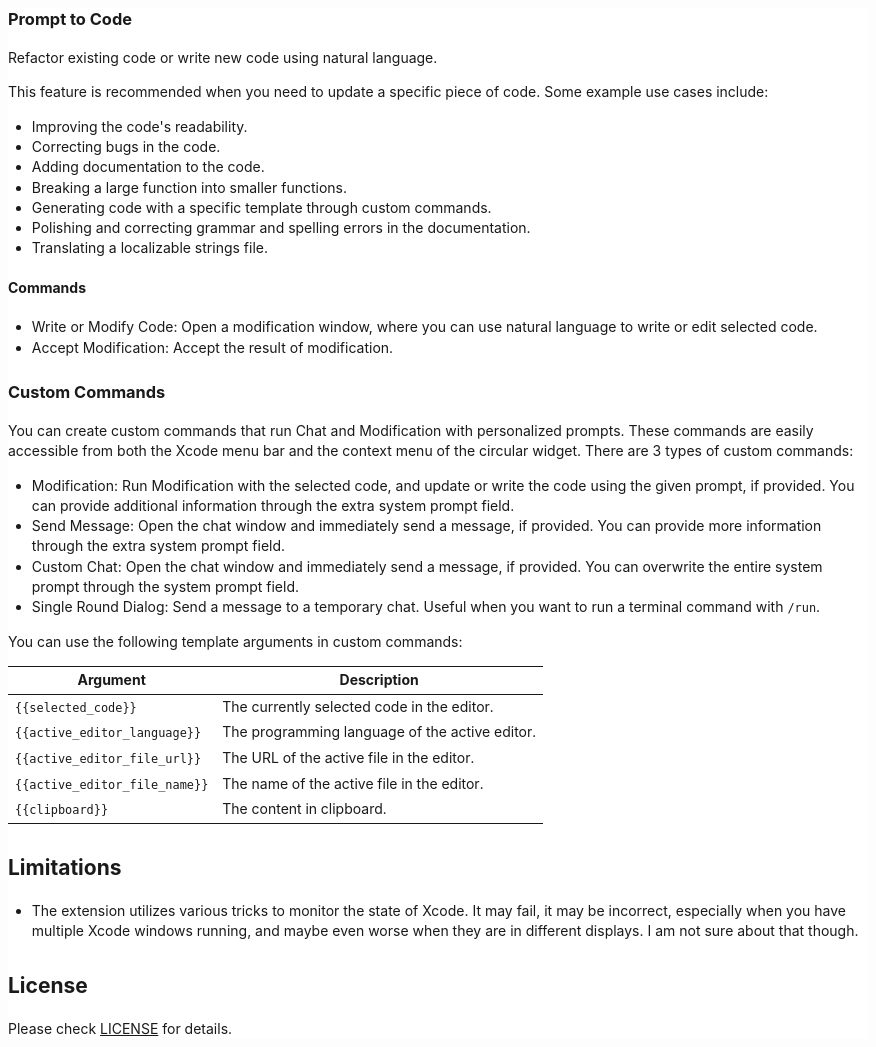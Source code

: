### Prompt to Code

Refactor existing code or write new code using natural language.

This feature is recommended when you need to update a specific piece of code. Some example use cases include:

- Improving the code's readability.
- Correcting bugs in the code.
- Adding documentation to the code.
- Breaking a large function into smaller functions.
- Generating code with a specific template through custom commands.
- Polishing and correcting grammar and spelling errors in the documentation.
- Translating a localizable strings file.

#### Commands

- Write or Modify Code: Open a modification window, where you can use natural language to write or edit selected code.
- Accept Modification: Accept the result of modification.

### Custom Commands

You can create custom commands that run Chat and Modification with personalized prompts. These commands are easily accessible from both the Xcode menu bar and the context menu of the circular widget. There are 3 types of custom commands:

- Modification: Run Modification with the selected code, and update or write the code using the given prompt, if provided. You can provide additional information through the extra system prompt field.
- Send Message: Open the chat window and immediately send a message, if provided. You can provide more information through the extra system prompt field.
- Custom Chat: Open the chat window and immediately send a message, if provided. You can overwrite the entire system prompt through the system prompt field.
- Single Round Dialog: Send a message to a temporary chat. Useful when you want to run a terminal command with `/run`.

You can use the following template arguments in custom commands:

| Argument                      | Description                                    |
| ----------------------------- | ---------------------------------------------- |
| `{{selected_code}}`           | The currently selected code in the editor.     |
| `{{active_editor_language}}`  | The programming language of the active editor. |
| `{{active_editor_file_url}}`  | The URL of the active file in the editor.      |
| `{{active_editor_file_name}}` | The name of the active file in the editor.     |
| `{{clipboard}}`               | The content in clipboard.                      |

## Limitations

- The extension utilizes various tricks to monitor the state of Xcode. It may fail, it may be incorrect, especially when you have multiple Xcode windows running, and maybe even worse when they are in different displays. I am not sure about that though.

## License

Please check [LICENSE](LICENSE) for details.


